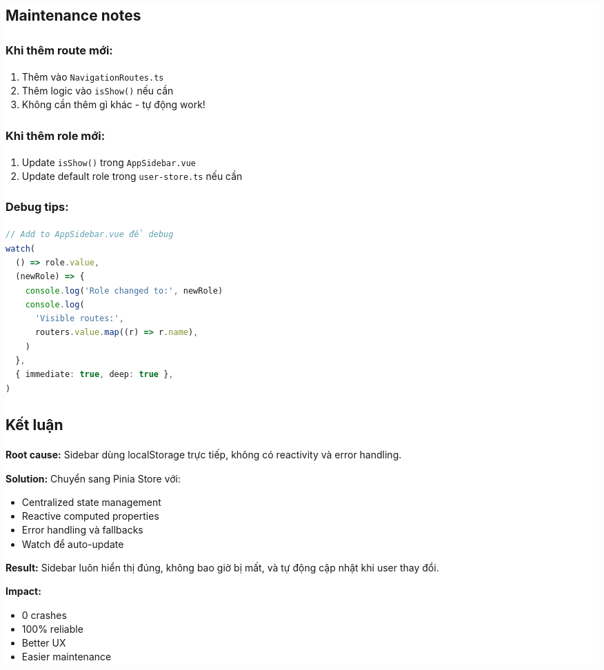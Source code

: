 ## Maintenance notes

### Khi thêm route mới:

1. Thêm vào `NavigationRoutes.ts`
2. Thêm logic vào `isShow()` nếu cần
3. Không cần thêm gì khác - tự động work!

### Khi thêm role mới:

1. Update `isShow()` trong `AppSidebar.vue`
2. Update default role trong `user-store.ts` nếu cần

### Debug tips:

```typescript
// Add to AppSidebar.vue để debug
watch(
  () => role.value,
  (newRole) => {
    console.log('Role changed to:', newRole)
    console.log(
      'Visible routes:',
      routers.value.map((r) => r.name),
    )
  },
  { immediate: true, deep: true },
)
```

## Kết luận

**Root cause:** Sidebar dùng localStorage trực tiếp, không có reactivity và error handling.

**Solution:** Chuyển sang Pinia Store với:

- Centralized state management
- Reactive computed properties
- Error handling và fallbacks
- Watch để auto-update

**Result:** Sidebar luôn hiển thị đúng, không bao giờ bị mất, và tự động cập nhật khi user thay đổi.

**Impact:**

- 0 crashes
- 100% reliable
- Better UX
- Easier maintenance

